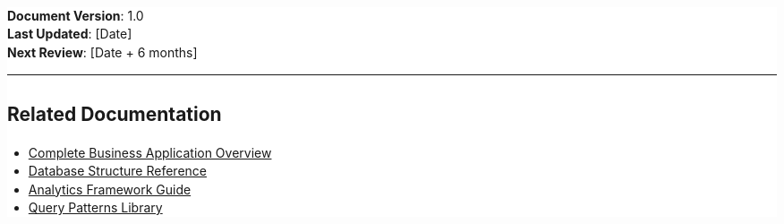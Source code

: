 **Document Version**: 1.0  
**Last Updated**: [Date]  
**Next Review**: [Date + 6 months]

---

## Related Documentation

- [Complete Business Application Overview](./ALP_Business_Application_Overview.md)
- [Database Structure Reference](./ALP_Database_Structure.sql)
- [Analytics Framework Guide](./Query_Development_Framework_Summary.md)
- [Query Patterns Library](./Common_Legal_Analytics_Patterns.md) 